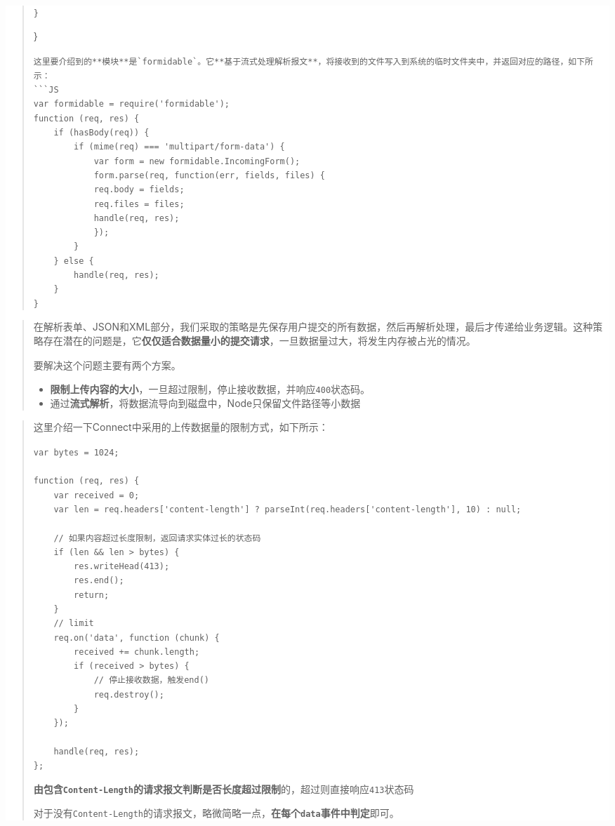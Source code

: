 >     }
> }
> ```
> 这里要介绍到的**模块**是`formidable`。它**基于流式处理解析报文**，将接收到的文件写入到系统的临时文件夹中，并返回对应的路径，如下所示：
> ```JS
> var formidable = require('formidable');
> function (req, res) {
>     if (hasBody(req)) {
>         if (mime(req) === 'multipart/form-data') {
>             var form = new formidable.IncomingForm();
>             form.parse(req, function(err, fields, files) {
>             req.body = fields;
>             req.files = files;
>             handle(req, res);
>             });
>         }
>     } else {
>         handle(req, res);
>     }
> }
> ```

> 在解析表单、JSON和XML部分，我们采取的策略是先保存用户提交的所有数据，然后再解析处理，最后才传递给业务逻辑。这种策略存在潜在的问题是，它**仅仅适合数据量小的提交请求**，一旦数据量过大，将发生内存被占光的情况。
>
> 要解决这个问题主要有两个方案。
> * **限制上传内容的大小**，一旦超过限制，停止接收数据，并响应`400`状态码。
> * 通过**流式解析**，将数据流导向到磁盘中，Node只保留文件路径等小数据

> 这里介绍一下Connect中采用的上传数据量的限制方式，如下所示：
> ```JS
> var bytes = 1024;
> 
> function (req, res) {
>     var received = 0;
>     var len = req.headers['content-length'] ? parseInt(req.headers['content-length'], 10) : null;
> 
>     // 如果内容超过长度限制，返回请求实体过长的状态码
>     if (len && len > bytes) {
>         res.writeHead(413);
>         res.end();
>         return;
>     }
>     // limit
>     req.on('data', function (chunk) {
>         received += chunk.length;
>         if (received > bytes) {
>             // 停止接收数据，触发end()
>             req.destroy();
>         }
>     });
> 
>     handle(req, res);
> };
> ```
> **由包含`Content-Length`的请求报文判断是否长度超过限制**的，超过则直接响应`413`状态码
>
> 对于没有`Content-Length`的请求报文，略微简略一点，**在每个`data`事件中判定**即可。
